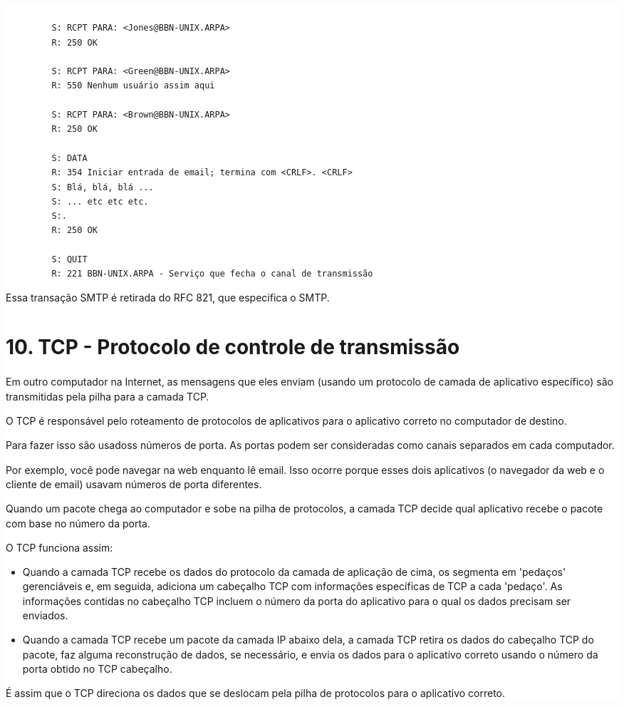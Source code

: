 ~~~

         S: RCPT PARA: <Jones@BBN-UNIX.ARPA>
         R: 250 OK

         S: RCPT PARA: <Green@BBN-UNIX.ARPA>
         R: 550 Nenhum usuário assim aqui

         S: RCPT PARA: <Brown@BBN-UNIX.ARPA>
         R: 250 OK

         S: DATA
         R: 354 Iniciar entrada de email; termina com <CRLF>. <CRLF>
         S: Blá, blá, blá ...
         S: ... etc etc etc.
         S:.
         R: 250 OK

         S: QUIT
         R: 221 BBN-UNIX.ARPA - Serviço que fecha o canal de transmissão
~~~ 

Essa transação SMTP é retirada do RFC 821, que especifica o SMTP.

# 10. TCP - Protocolo de controle de transmissão

Em outro computador na Internet, as mensagens que eles enviam (usando um protocolo de camada de aplicativo específico) são transmitidas pela pilha para a camada TCP. 

O TCP é responsável pelo roteamento de protocolos de aplicativos para o aplicativo correto no computador de destino. 

Para fazer isso são usadoss números de porta. As portas podem ser consideradas como canais separados em cada computador. 

Por exemplo, você pode navegar na web enquanto lê email. Isso ocorre porque esses dois aplicativos (o navegador da web e o cliente de email) usavam números de porta diferentes. 

Quando um pacote chega ao computador e sobe na pilha de protocolos, a camada TCP decide qual aplicativo recebe o pacote com base no número da porta.

O TCP funciona assim:

- Quando a camada TCP recebe os dados do protocolo da camada de aplicação de cima, os segmenta em 'pedaços' gerenciáveis e, em seguida, adiciona um cabeçalho TCP com informações específicas de TCP a cada 'pedaço'. As informações contidas no cabeçalho TCP incluem o número da porta do aplicativo para o qual os dados precisam ser enviados.

- Quando a camada TCP recebe um pacote da camada IP abaixo dela, a camada TCP retira os dados do cabeçalho TCP do pacote, faz alguma reconstrução de dados, se necessário, e envia os dados para o aplicativo correto usando o número da porta obtido no TCP cabeçalho.

É assim que o TCP direciona os dados que se deslocam pela pilha de protocolos para o aplicativo correto.
